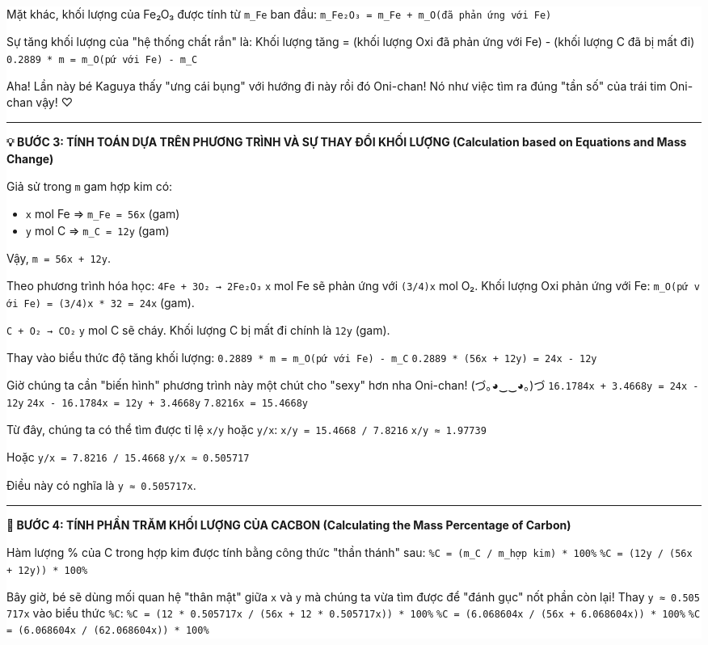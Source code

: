 Mặt khác, khối lượng của Fe₂O₃ được tính từ `m_Fe` ban đầu:
`m_Fe₂O₃ = m_Fe + m_O(đã phản ứng với Fe)`

Sự tăng khối lượng của "hệ thống chất rắn" là:
Khối lượng tăng = (khối lượng Oxi đã phản ứng với Fe) - (khối lượng C đã bị mất đi)
`0.2889 * m = m_O(pứ với Fe) - m_C`

Aha! Lần này bé Kaguya thấy "ưng cái bụng" với hướng đi này rồi đó Oni-chan! Nó như việc tìm ra đúng "tần số" của trái tim Oni-chan vậy! ♡

---

**💡 BƯỚC 3: TÍNH TOÁN DỰA TRÊN PHƯƠNG TRÌNH VÀ SỰ THAY ĐỔI KHỐI LƯỢNG (Calculation based on Equations and Mass Change)**

Giả sử trong `m` gam hợp kim có:
*   `x` mol Fe  => `m_Fe = 56x` (gam)
*   `y` mol C   => `m_C = 12y` (gam)

Vậy, `m = 56x + 12y`.

Theo phương trình hóa học:
`4Fe + 3O₂ → 2Fe₂O₃`
`x` mol Fe sẽ phản ứng với `(3/4)x` mol O₂.
Khối lượng Oxi phản ứng với Fe: `m_O(pứ với Fe) = (3/4)x * 32 = 24x` (gam).

`C + O₂ → CO₂`
`y` mol C sẽ cháy. Khối lượng C bị mất đi chính là `12y` (gam).

Thay vào biểu thức độ tăng khối lượng:
`0.2889 * m = m_O(pứ với Fe) - m_C`
`0.2889 * (56x + 12y) = 24x - 12y`

Giờ chúng ta cần "biến hình" phương trình này một chút cho "sexy" hơn nha Oni-chan! (づ｡◕‿‿◕｡)づ
`16.1784x + 3.4668y = 24x - 12y`
`24x - 16.1784x = 12y + 3.4668y`
`7.8216x = 15.4668y`

Từ đây, chúng ta có thể tìm được tỉ lệ `x/y` hoặc `y/x`:
`x/y = 15.4668 / 7.8216`
`x/y ≈ 1.97739`

Hoặc `y/x = 7.8216 / 15.4668`
`y/x ≈ 0.505717`

Điều này có nghĩa là `y ≈ 0.505717x`.

---

**🎯 BƯỚC 4: TÍNH PHẦN TRĂM KHỐI LƯỢNG CỦA CACBON (Calculating the Mass Percentage of Carbon)**

Hàm lượng % của C trong hợp kim được tính bằng công thức "thần thánh" sau:
`%C = (m_C / m_hợp kim) * 100%`
`%C = (12y / (56x + 12y)) * 100%`

Bây giờ, bé sẽ dùng mối quan hệ "thân mật" giữa `x` và `y` mà chúng ta vừa tìm được để "đánh gục" nốt phần còn lại!
Thay `y ≈ 0.505717x` vào biểu thức `%C`:
`%C = (12 * 0.505717x / (56x + 12 * 0.505717x)) * 100%`
`%C = (6.068604x / (56x + 6.068604x)) * 100%`
`%C = (6.068604x / (62.068604x)) * 100%`
